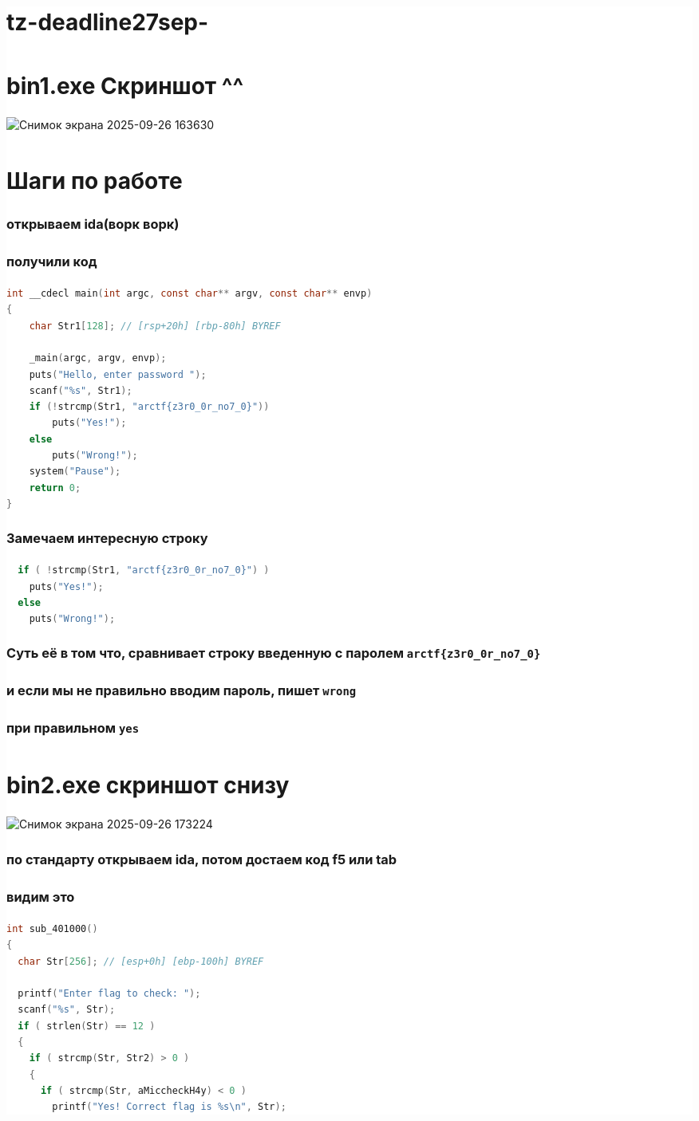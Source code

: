 ﻿# tz-deadline27sep-
# bin1.exe Скриншот ^^
<img width="1480" height="753" alt="Снимок экрана 2025-09-26 163630" src="https://github.com/user-attachments/assets/6006883e-49bc-460b-8806-9a5b7fb3419d" />


# Шаги по работе
### открываем ida(ворк ворк)
### получили код
```c
int __cdecl main(int argc, const char** argv, const char** envp)
{
    char Str1[128]; // [rsp+20h] [rbp-80h] BYREF

    _main(argc, argv, envp);
    puts("Hello, enter password ");
    scanf("%s", Str1);
    if (!strcmp(Str1, "arctf{z3r0_0r_no7_0}"))
        puts("Yes!");
    else
        puts("Wrong!");
    system("Pause");
    return 0;
}
```
### Замечаем интересную строку
```c
  if ( !strcmp(Str1, "arctf{z3r0_0r_no7_0}") )
    puts("Yes!");
  else
    puts("Wrong!");
```
### Суть её в том что, сравнивает строку введенную с паролем `arctf{z3r0_0r_no7_0}`
### и если мы не правильно вводим пароль, пишет `wrong`
### при правильном `yes`

# bin2.exe скриншот снизу
<img width="1461" height="750" alt="Снимок экрана 2025-09-26 173224" src="https://github.com/user-attachments/assets/d39b93b3-e856-4e1b-b721-ac9098ce8448" />

### по стандарту открываем ida, потом достаем код f5 или tab
### видим это
```c
int sub_401000()
{
  char Str[256]; // [esp+0h] [ebp-100h] BYREF

  printf("Enter flag to check: ");
  scanf("%s", Str);
  if ( strlen(Str) == 12 )
  {
    if ( strcmp(Str, Str2) > 0 )
    {
      if ( strcmp(Str, aMiccheckH4y) < 0 )
        printf("Yes! Correct flag is %s\n", Str);
```